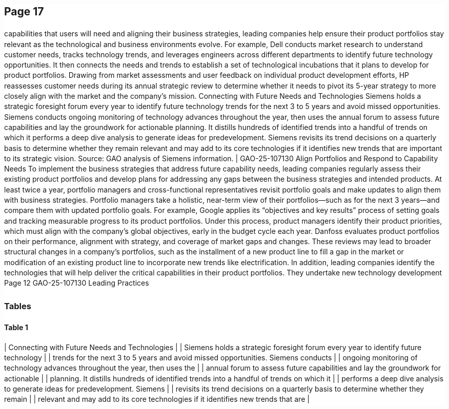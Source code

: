 
## Page 17

capabilities that users will need and aligning their business strategies, leading
companies help ensure their product portfolios stay relevant as the technological and
business environments evolve. For example, Dell conducts market research to
understand customer needs, tracks technology trends, and leverages engineers across
different departments to identify future technology opportunities. It then connects the
needs and trends to establish a set of technological incubations that it plans to develop
for product portfolios. Drawing from market assessments and user feedback on
individual product development efforts, HP reassesses customer needs during its annual
strategic review to determine whether it needs to pivot its 5-year strategy to more closely
align with the market and the company’s mission.
Connecting with Future Needs and Technologies
Siemens holds a strategic foresight forum every year to identify future technology
trends for the next 3 to 5 years and avoid missed opportunities. Siemens conducts
ongoing monitoring of technology advances throughout the year, then uses the
annual forum to assess future capabilities and lay the groundwork for actionable
planning. It distills hundreds of identified trends into a handful of trends on which it
performs a deep dive analysis to generate ideas for predevelopment. Siemens
revisits its trend decisions on a quarterly basis to determine whether they remain
relevant and may add to its core technologies if it identifies new trends that are
important to its strategic vision.
Source: GAO analysis of Siemens information. | GAO-25-107130
Align Portfolios and Respond to Capability Needs
To implement the business strategies that address future capability needs, leading
companies regularly assess their existing product portfolios and develop plans for
addressing any gaps between the business strategies and intended products. At least
twice a year, portfolio managers and cross-functional representatives revisit portfolio
goals and make updates to align them with business strategies. Portfolio managers take
a holistic, near-term view of their portfolios—such as for the next 3 years—and compare
them with updated portfolio goals. For example, Google applies its “objectives and key
results” process of setting goals and tracking measurable progress to its product
portfolios. Under this process, product managers identify their product priorities, which
must align with the company’s global objectives, early in the budget cycle each year.
Danfoss evaluates product portfolios on their performance, alignment with strategy, and
coverage of market gaps and changes. These reviews may lead to broader structural
changes in a company’s portfolios, such as the installment of a new product line to fill a
gap in the market or modification of an existing product line to incorporate new trends
like electrification.
In addition, leading companies identify the technologies that will help deliver the critical
capabilities in their product portfolios. They undertake new technology development
Page 12 GAO-25-107130 Leading Practices


### Tables

#### Table 1

| Connecting with Future Needs and Technologies |
| Siemens holds a strategic foresight forum every year to identify future technology |
| trends for the next 3 to 5 years and avoid missed opportunities. Siemens conducts |
| ongoing monitoring of technology advances throughout the year, then uses the |
| annual forum to assess future capabilities and lay the groundwork for actionable |
| planning. It distills hundreds of identified trends into a handful of trends on which it |
| performs a deep dive analysis to generate ideas for predevelopment. Siemens |
| revisits its trend decisions on a quarterly basis to determine whether they remain |
| relevant and may add to its core technologies if it identifies new trends that are |